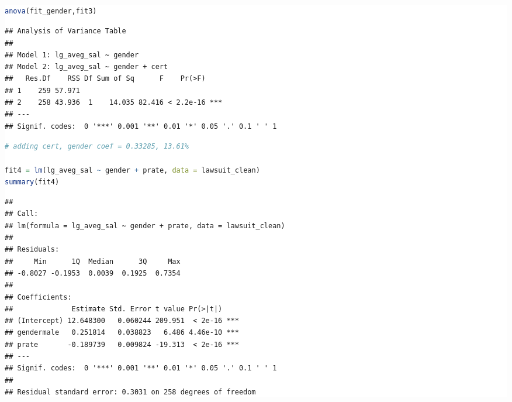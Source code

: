 ``` r
anova(fit_gender,fit3)
```

    ## Analysis of Variance Table
    ## 
    ## Model 1: lg_aveg_sal ~ gender
    ## Model 2: lg_aveg_sal ~ gender + cert
    ##   Res.Df    RSS Df Sum of Sq      F    Pr(>F)    
    ## 1    259 57.971                                  
    ## 2    258 43.936  1    14.035 82.416 < 2.2e-16 ***
    ## ---
    ## Signif. codes:  0 '***' 0.001 '**' 0.01 '*' 0.05 '.' 0.1 ' ' 1

``` r
# adding cert, gender coef = 0.33285, 13.61%

fit4 = lm(lg_aveg_sal ~ gender + prate, data = lawsuit_clean)
summary(fit4)
```

    ## 
    ## Call:
    ## lm(formula = lg_aveg_sal ~ gender + prate, data = lawsuit_clean)
    ## 
    ## Residuals:
    ##     Min      1Q  Median      3Q     Max 
    ## -0.8027 -0.1953  0.0039  0.1925  0.7354 
    ## 
    ## Coefficients:
    ##              Estimate Std. Error t value Pr(>|t|)    
    ## (Intercept) 12.648300   0.060244 209.951  < 2e-16 ***
    ## gendermale   0.251814   0.038823   6.486 4.46e-10 ***
    ## prate       -0.189739   0.009824 -19.313  < 2e-16 ***
    ## ---
    ## Signif. codes:  0 '***' 0.001 '**' 0.01 '*' 0.05 '.' 0.1 ' ' 1
    ## 
    ## Residual standard error: 0.3031 on 258 degrees of freedom